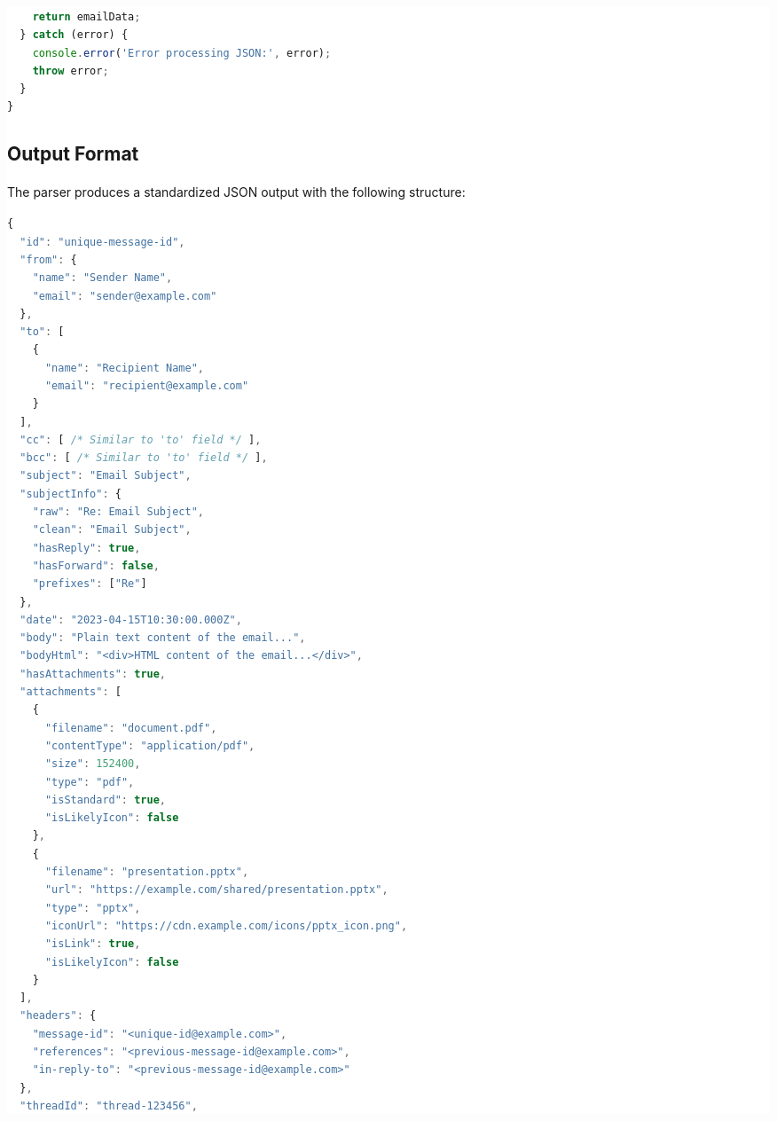 ```javascript
    return emailData;
  } catch (error) {
    console.error('Error processing JSON:', error);
    throw error;
  }
}
```

## Output Format

The parser produces a standardized JSON output with the following structure:

```javascript
{
  "id": "unique-message-id",
  "from": {
    "name": "Sender Name",
    "email": "sender@example.com"
  },
  "to": [
    {
      "name": "Recipient Name",
      "email": "recipient@example.com"
    }
  ],
  "cc": [ /* Similar to 'to' field */ ],
  "bcc": [ /* Similar to 'to' field */ ],
  "subject": "Email Subject",
  "subjectInfo": {
    "raw": "Re: Email Subject",
    "clean": "Email Subject",
    "hasReply": true,
    "hasForward": false,
    "prefixes": ["Re"]
  },
  "date": "2023-04-15T10:30:00.000Z",
  "body": "Plain text content of the email...",
  "bodyHtml": "<div>HTML content of the email...</div>",
  "hasAttachments": true,
  "attachments": [
    {
      "filename": "document.pdf",
      "contentType": "application/pdf",
      "size": 152400,
      "type": "pdf",
      "isStandard": true,
      "isLikelyIcon": false
    },
    {
      "filename": "presentation.pptx",
      "url": "https://example.com/shared/presentation.pptx",
      "type": "pptx",
      "iconUrl": "https://cdn.example.com/icons/pptx_icon.png",
      "isLink": true,
      "isLikelyIcon": false
    }
  ],
  "headers": {
    "message-id": "<unique-id@example.com>",
    "references": "<previous-message-id@example.com>",
    "in-reply-to": "<previous-message-id@example.com>"
  },
  "threadId": "thread-123456",
```